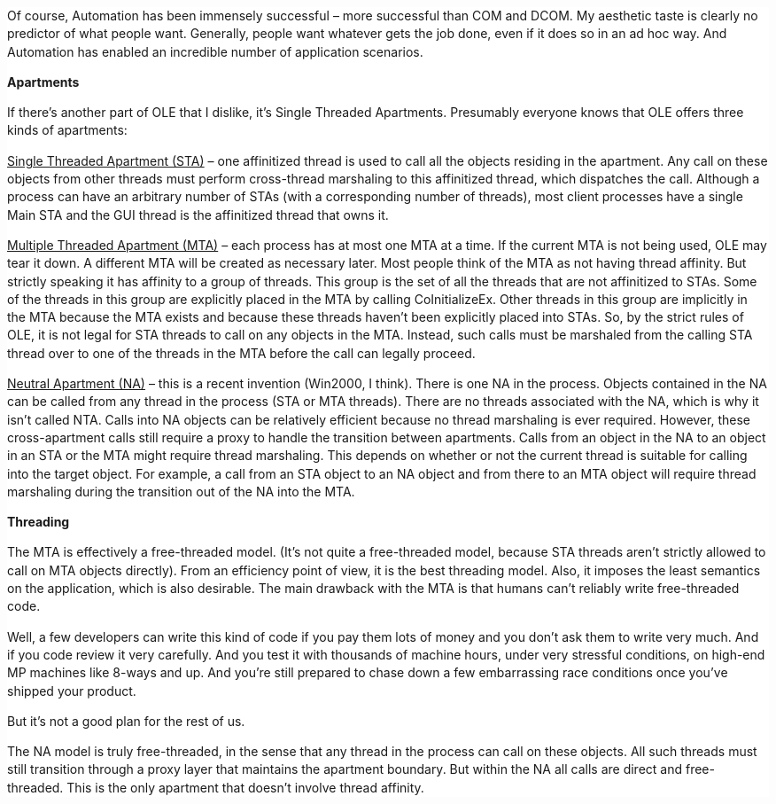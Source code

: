 Of course, Automation has been immensely successful – more successful than COM and DCOM.  My aesthetic taste is clearly no predictor of what people want.  Generally, people want whatever gets the job done, even if it does so in an ad hoc way.  And Automation has enabled an incredible number of application scenarios.

**Apartments**

If there’s another part of OLE that I dislike, it’s Single Threaded Apartments.  Presumably everyone knows that OLE offers three kinds of apartments:

<ins>Single Threaded Apartment (STA)</ins> – one affinitized thread is used to call all the objects residing in the apartment.  Any call on these objects from other threads must perform cross-thread marshaling to this affinitized thread, which dispatches the call.  Although a process can have an arbitrary number of STAs (with a corresponding number of threads), most client processes have a single Main STA and the GUI thread is the affinitized thread that owns it.

<ins>Multiple Threaded Apartment (MTA)</ins> – each process has at most one MTA at a time.  If the current MTA is not being used, OLE may tear it down.  A different MTA will be created as necessary later.  Most people think of the MTA as not having thread affinity.  But strictly speaking it has affinity to a group of threads.  This group is the set of all the threads that are not affinitized to STAs.  Some of the threads in this group are explicitly placed in the MTA by calling CoInitializeEx.  Other threads in this group are implicitly in the MTA because the MTA exists and because these threads haven’t been explicitly placed into STAs.  So, by the strict rules of OLE, it is not legal for STA threads to call on any objects in the MTA.  Instead, such calls must be marshaled from the calling STA thread over to one of the threads in the MTA before the call can legally proceed.

<ins>Neutral Apartment (NA)</ins> – this is a recent invention (Win2000, I think).  There is one NA in the process.  Objects contained in the NA can be called from any thread in the process (STA or MTA threads).  There are no threads associated with the NA, which is why it isn’t called NTA.  Calls into NA objects can be relatively efficient because no thread marshaling is ever required.  However, these cross-apartment calls still require a proxy to handle the transition between apartments.  Calls from an object in the NA to an object in an STA or the MTA might require thread marshaling.  This depends on whether or not the current thread is suitable for calling into the target object.  For example, a call from an STA object to an NA object and from there to an MTA object will require thread marshaling during the transition out of the NA into the MTA.

**Threading**

The MTA is effectively a free-threaded model.  (It’s not quite a free-threaded model, because STA threads aren’t strictly allowed to call on MTA objects directly).  From an efficiency point of view, it is the best threading model.  Also, it imposes the least semantics on the application, which is also desirable.  The main drawback with the MTA is that humans can’t reliably write free-threaded code.

Well, a few developers can write this kind of code if you pay them lots of money and you don’t ask them to write very much.  And if you code review it very carefully.  And you test it with thousands of machine hours, under very stressful conditions, on high-end MP machines like 8-ways and up.  And you’re still prepared to chase down a few embarrassing race conditions once you’ve shipped your product.

But it’s not a good plan for the rest of us.

The NA model is truly free-threaded, in the sense that any thread in the process can call on these objects.  All such threads must still transition through a proxy layer that maintains the apartment boundary.  But within the NA all calls are direct and free-threaded.  This is the only apartment that doesn’t involve thread affinity.
